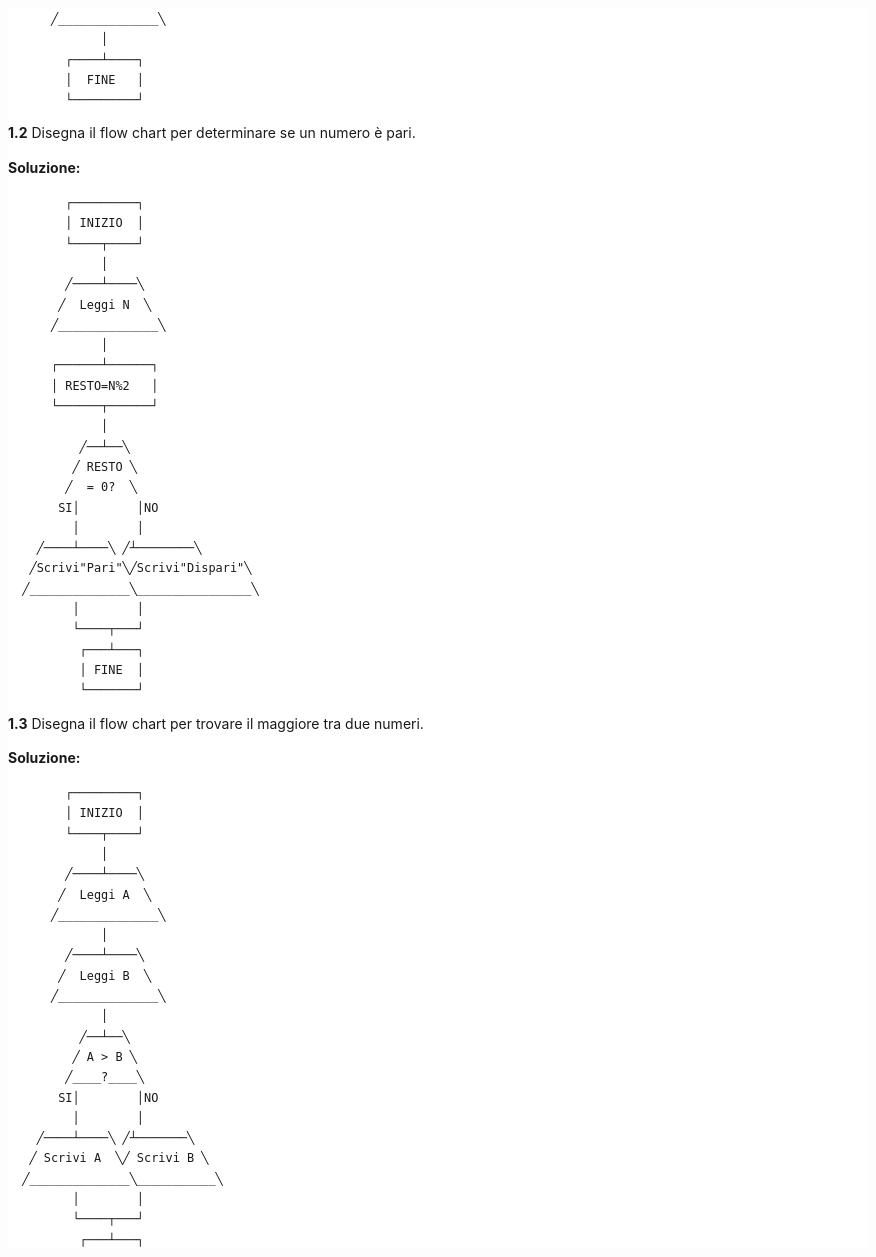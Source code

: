 ```
      ╱______________╲
             │
        ┌────┴────┐
        │  FINE   │
        └─────────┘
```

**1.2** Disegna il flow chart per determinare se un numero è pari.

**Soluzione:**
```
        ┌─────────┐
        │ INIZIO  │
        └────┬────┘
             │
        ╱────┴────╲
       ╱  Leggi N  ╲
      ╱______________╲
             │
      ┌──────┴──────┐
      │ RESTO=N%2   │
      └──────┬──────┘
             │
          ╱──┴──╲
         ╱ RESTO ╲
        ╱  = 0?  ╲
       SI│        │NO
         │        │
    ╱────┴────╲ ╱┴────────╲
   ╱Scrivi"Pari"╲╱Scrivi"Dispari"╲
  ╱______________╲________________╲
         │        │
         └────┬───┘
          ┌───┴───┐
          │ FINE  │
          └───────┘
```

**1.3** Disegna il flow chart per trovare il maggiore tra due numeri.

**Soluzione:**
```
        ┌─────────┐
        │ INIZIO  │
        └────┬────┘
             │
        ╱────┴────╲
       ╱  Leggi A  ╲
      ╱______________╲
             │
        ╱────┴────╲
       ╱  Leggi B  ╲
      ╱______________╲
             │
          ╱──┴──╲
         ╱ A > B ╲
        ╱____?____╲
       SI│        │NO
         │        │
    ╱────┴────╲ ╱┴───────╲
   ╱ Scrivi A  ╲╱ Scrivi B ╲
  ╱______________╲___________╲
         │        │
         └────┬───┘
          ┌───┴───┐
```
